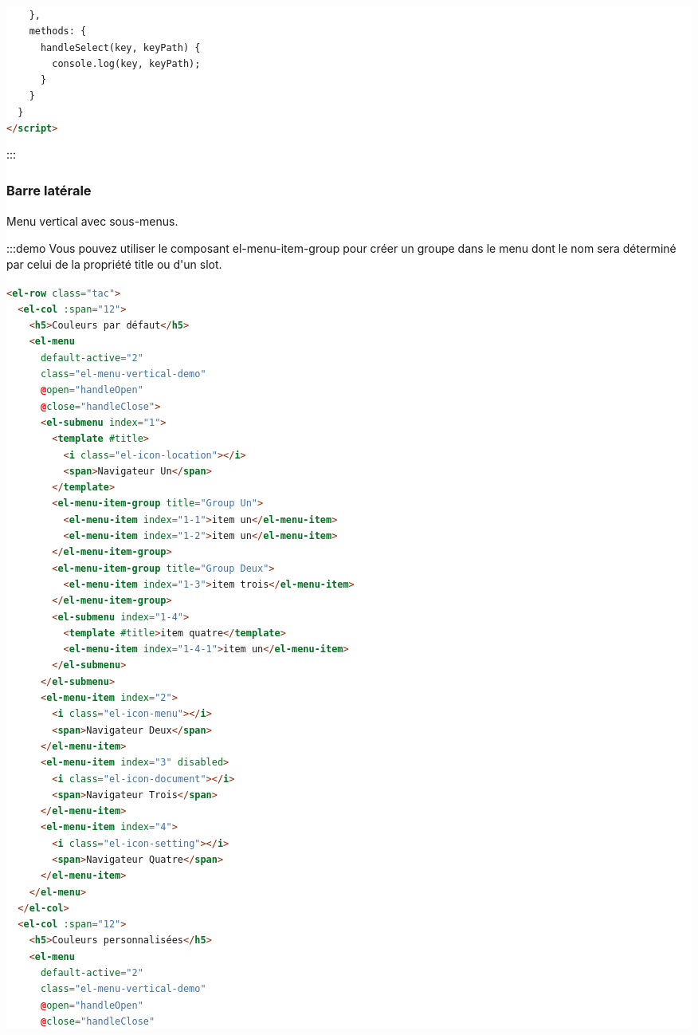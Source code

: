 ```html
    },
    methods: {
      handleSelect(key, keyPath) {
        console.log(key, keyPath);
      }
    }
  }
</script>
```
:::

### Barre latérale

Menu vertical avec sous-menus.

:::demo Vous pouvez utiliser le composant el-menu-item-group pour créer un groupe dans le menu dont le nom sera déterminé par celui de la propriété title ou d'un slot.
```html
<el-row class="tac">
  <el-col :span="12">
    <h5>Couleurs par défaut</h5>
    <el-menu
      default-active="2"
      class="el-menu-vertical-demo"
      @open="handleOpen"
      @close="handleClose">
      <el-submenu index="1">
        <template #title>
          <i class="el-icon-location"></i>
          <span>Navigateur Un</span>
        </template>
        <el-menu-item-group title="Group Un">
          <el-menu-item index="1-1">item un</el-menu-item>
          <el-menu-item index="1-2">item un</el-menu-item>
        </el-menu-item-group>
        <el-menu-item-group title="Group Deux">
          <el-menu-item index="1-3">item trois</el-menu-item>
        </el-menu-item-group>
        <el-submenu index="1-4">
          <template #title>item quatre</template>
          <el-menu-item index="1-4-1">item un</el-menu-item>
        </el-submenu>
      </el-submenu>
      <el-menu-item index="2">
        <i class="el-icon-menu"></i>
        <span>Navigateur Deux</span>
      </el-menu-item>
      <el-menu-item index="3" disabled>
        <i class="el-icon-document"></i>
        <span>Navigateur Trois</span>
      </el-menu-item>
      <el-menu-item index="4">
        <i class="el-icon-setting"></i>
        <span>Navigateur Quatre</span>
      </el-menu-item>
    </el-menu>
  </el-col>
  <el-col :span="12">
    <h5>Couleurs personnalisées</h5>
    <el-menu
      default-active="2"
      class="el-menu-vertical-demo"
      @open="handleOpen"
      @close="handleClose"
```